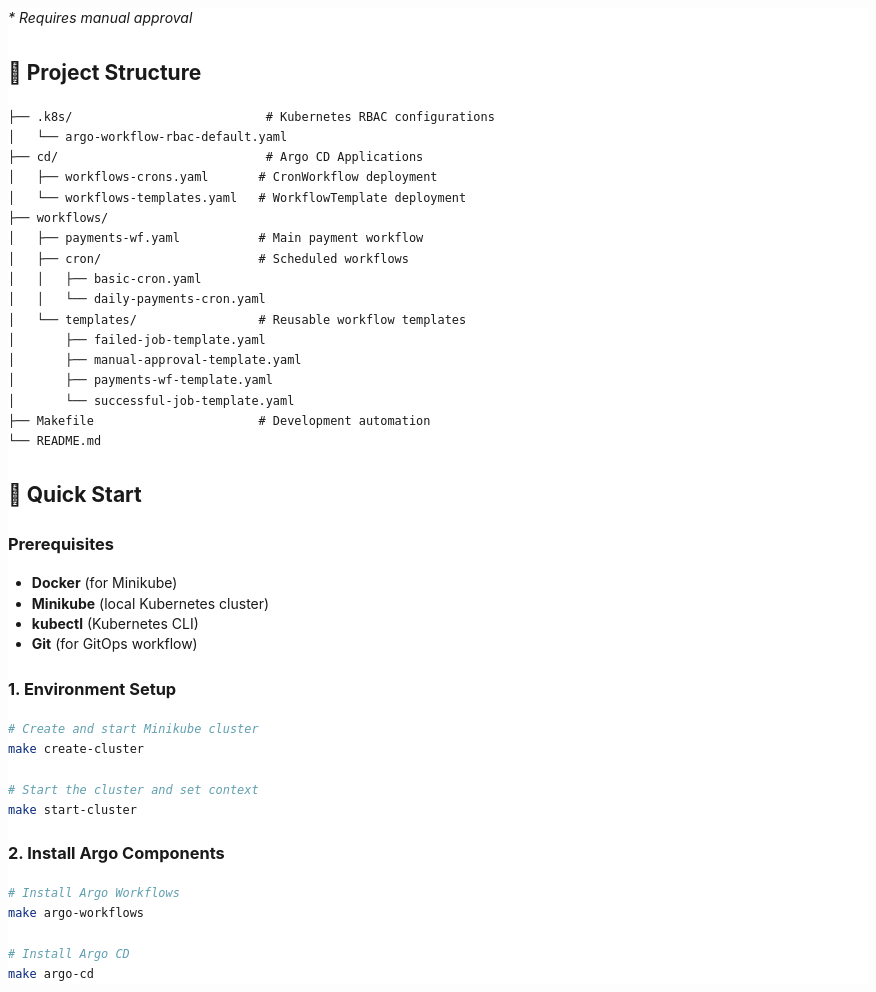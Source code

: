```mermaid
```

*\* Requires manual approval*

## 📁 Project Structure

```
├── .k8s/                           # Kubernetes RBAC configurations
│   └── argo-workflow-rbac-default.yaml
├── cd/                             # Argo CD Applications
│   ├── workflows-crons.yaml       # CronWorkflow deployment
│   └── workflows-templates.yaml   # WorkflowTemplate deployment
├── workflows/
│   ├── payments-wf.yaml           # Main payment workflow
│   ├── cron/                      # Scheduled workflows
│   │   ├── basic-cron.yaml
│   │   └── daily-payments-cron.yaml
│   └── templates/                 # Reusable workflow templates
│       ├── failed-job-template.yaml
│       ├── manual-approval-template.yaml
│       ├── payments-wf-template.yaml
│       └── successful-job-template.yaml
├── Makefile                       # Development automation
└── README.md
```

## 🚀 Quick Start

### Prerequisites

- **Docker** (for Minikube)
- **Minikube** (local Kubernetes cluster)
- **kubectl** (Kubernetes CLI)
- **Git** (for GitOps workflow)

### 1. Environment Setup

```bash
# Create and start Minikube cluster
make create-cluster

# Start the cluster and set context
make start-cluster
```

### 2. Install Argo Components

```bash
# Install Argo Workflows
make argo-workflows

# Install Argo CD
make argo-cd
```
